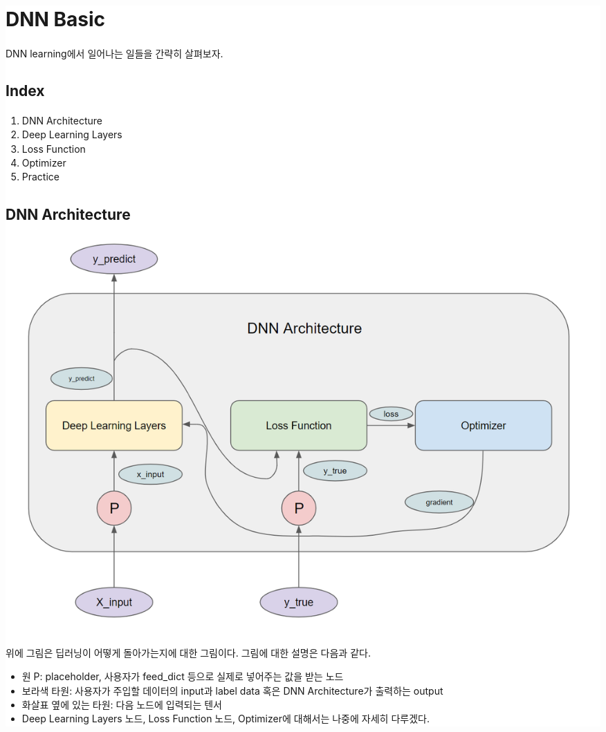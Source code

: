 # DNN Basic

DNN learning에서 일어나는 일들을 간략히 살펴보자.

## Index

1. DNN Architecture
2. Deep Learning Layers
3. Loss Function
4. Optimizer
5. Practice

## DNN Architecture

![DNN_architecture](./images/DNN_architecture.png)

위에 그림은 딥러닝이 어떻게 돌아가는지에 대한 그림이다. 그림에 대한 설명은 다음과 같다.

- 원 P: placeholder, 사용자가 feed_dict 등으로 실제로 넣어주는 값을 받는 노드
- 보라색 타원: 사용자가 주입할 데이터의 input과 label data 혹은 DNN Architecture가 출력하는 output
- 화살표 옆에 있는 타원: 다음 노드에 입력되는 텐서
- Deep Learning Layers 노드, Loss Function 노드, Optimizer에 대해서는 나중에 자세히 다루겠다.

